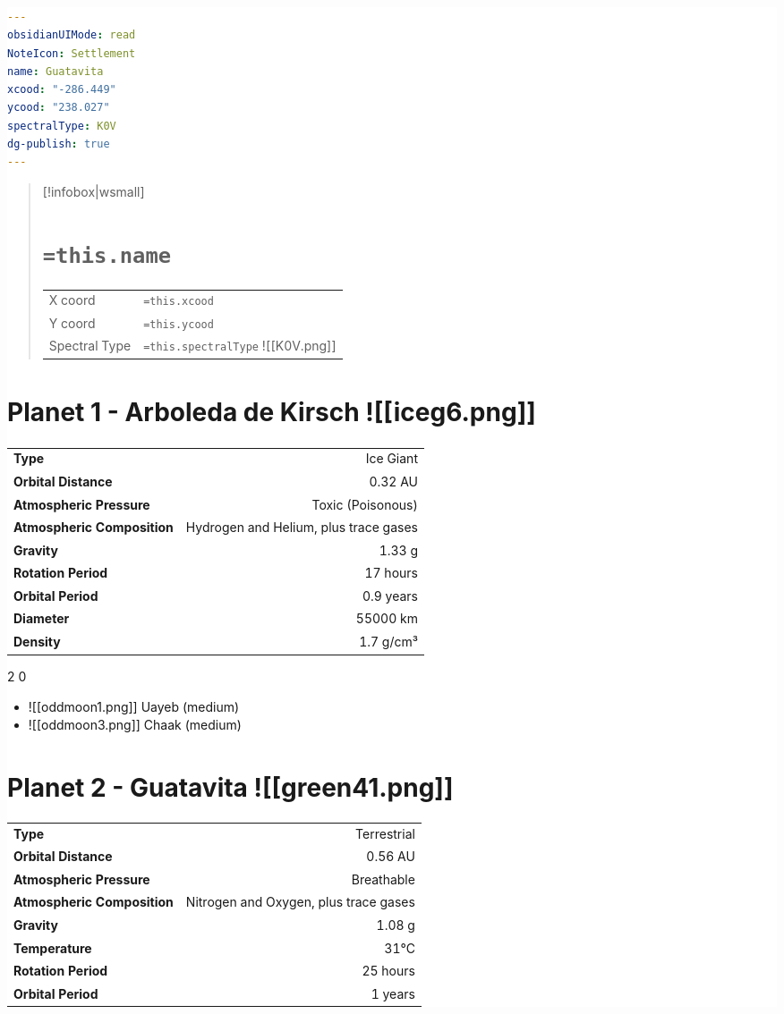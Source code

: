 ```yaml
---
obsidianUIMode: read
NoteIcon: Settlement
name: Guatavita
xcood: "-286.449"
ycood: "238.027"
spectralType: K0V
dg-publish: true
---
```

> [!infobox|wsmall]
> # `=this.name`
> | | |
> | - | - |
> | X coord | `=this.xcood` |
> | Y coord| `=this.ycood` |
> | Spectral Type | `=this.spectralType` ![[K0V.png]] |

# Planet 1 - Arboleda de Kirsch ![[iceg6.png]]
|                             |                           |
| --------------------------- | -------------------------:|
| **Type**                    |             Ice Giant |
| **Orbital Distance**        |   0.32 AU |
| **Atmospheric Pressure**    |       Toxic (Poisonous) |
| **Atmospheric Composition** |      Hydrogen and Helium, plus trace gases |
| **Gravity**                 |        1.33 g |
| **Rotation Period**         |  17 hours |
| **Orbital Period** | 0.9 years |
| **Diameter**                |      55000 km | 
| **Density**                 |    1.7 g/cm³ |



2
0

- ![[oddmoon1.png]] Uayeb (medium)
- ![[oddmoon3.png]] Chaak (medium)


# Planet 2 - Guatavita ![[green41.png]]
|                             |                           |
| --------------------------- | -------------------------:|
| **Type**                    |             Terrestrial |
| **Orbital Distance**        |   0.56 AU |
| **Atmospheric Pressure**    |       Breathable |
| **Atmospheric Composition** |      Nitrogen and Oxygen, plus trace gases |
| **Gravity**                 |        1.08 g |
| **Temperature**             |    31°C |
| **Rotation Period**         |  25 hours |
| **Orbital Period** | 1 years |